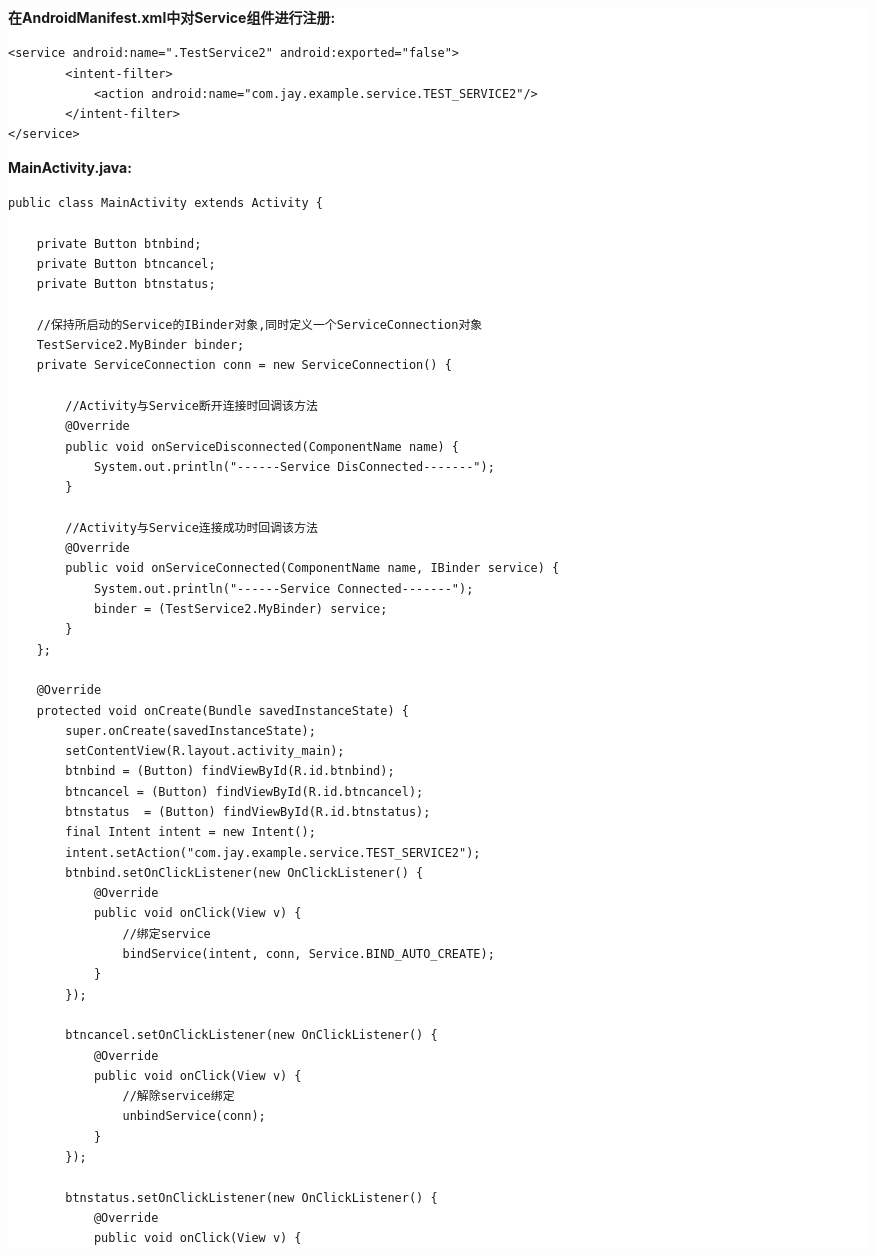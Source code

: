 **在AndroidManifest.xml中对Service组件进行注册:**

```
<service android:name=".TestService2" android:exported="false">  
        <intent-filter>  
            <action android:name="com.jay.example.service.TEST_SERVICE2"/>  
        </intent-filter>  
</service>  
```

**MainActivity.java:**

```
public class MainActivity extends Activity {  
  
    private Button btnbind;  
    private Button btncancel;  
    private Button btnstatus;  
      
    //保持所启动的Service的IBinder对象,同时定义一个ServiceConnection对象  
    TestService2.MyBinder binder;  
    private ServiceConnection conn = new ServiceConnection() {  
          
        //Activity与Service断开连接时回调该方法  
        @Override  
        public void onServiceDisconnected(ComponentName name) {  
            System.out.println("------Service DisConnected-------");  
        }  
          
        //Activity与Service连接成功时回调该方法  
        @Override  
        public void onServiceConnected(ComponentName name, IBinder service) {  
            System.out.println("------Service Connected-------");  
            binder = (TestService2.MyBinder) service;  
        }  
    };  
      
    @Override  
    protected void onCreate(Bundle savedInstanceState) {  
        super.onCreate(savedInstanceState);  
        setContentView(R.layout.activity_main);  
        btnbind = (Button) findViewById(R.id.btnbind);  
        btncancel = (Button) findViewById(R.id.btncancel);  
        btnstatus  = (Button) findViewById(R.id.btnstatus);  
        final Intent intent = new Intent();  
        intent.setAction("com.jay.example.service.TEST_SERVICE2");  
        btnbind.setOnClickListener(new OnClickListener() {            
            @Override  
            public void onClick(View v) {  
                //绑定service  
                bindService(intent, conn, Service.BIND_AUTO_CREATE);                  
            }  
        });  
          
        btncancel.setOnClickListener(new OnClickListener() {  
            @Override  
            public void onClick(View v) {  
                //解除service绑定  
                unbindService(conn);                  
            }  
        });  
          
        btnstatus.setOnClickListener(new OnClickListener() {  
            @Override  
            public void onClick(View v) {  
```